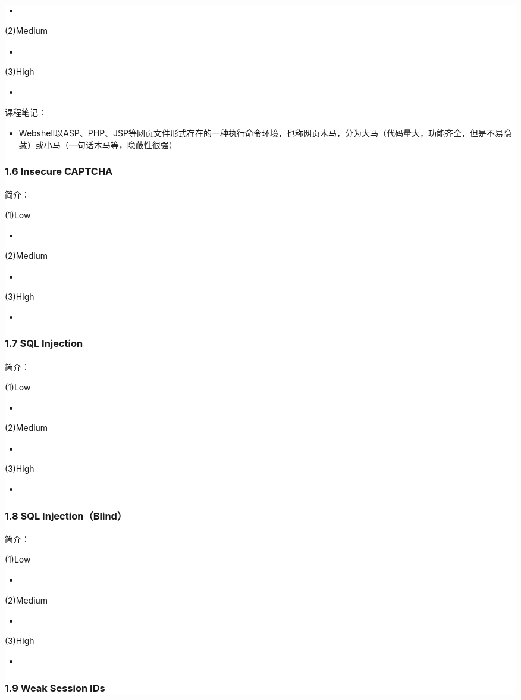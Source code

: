 - 

(2)Medium

- 

(3)High

- 

课程笔记：

- Webshell以ASP、PHP、JSP等网页文件形式存在的一种执行命令环境，也称网页木马，分为大马（代码量大，功能齐全，但是不易隐藏）或小马（一句话木马等，隐蔽性很强）

### 1.6 Insecure CAPTCHA

简介：

(1)Low

- 

(2)Medium

- 

(3)High

- 

### 1.7 SQL Injection

简介：

(1)Low

- 

(2)Medium

- 

(3)High

- 

### 1.8 SQL Injection（Blind）

简介：

(1)Low

- 

(2)Medium

- 

(3)High

- 

### 1.9 Weak Session IDs
